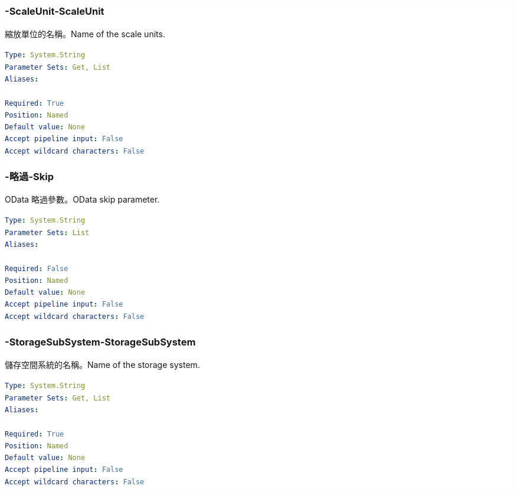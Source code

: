 ### <span data-ttu-id="99357-130">-ScaleUnit</span><span class="sxs-lookup"><span data-stu-id="99357-130">-ScaleUnit</span></span>
<span data-ttu-id="99357-131">縮放單位的名稱。</span><span class="sxs-lookup"><span data-stu-id="99357-131">Name of the scale units.</span></span>

```yaml
Type: System.String
Parameter Sets: Get, List
Aliases:

Required: True
Position: Named
Default value: None
Accept pipeline input: False
Accept wildcard characters: False

```

### <span data-ttu-id="99357-132">-略過</span><span class="sxs-lookup"><span data-stu-id="99357-132">-Skip</span></span>
<span data-ttu-id="99357-133">OData 略過參數。</span><span class="sxs-lookup"><span data-stu-id="99357-133">OData skip parameter.</span></span>

```yaml
Type: System.String
Parameter Sets: List
Aliases:

Required: False
Position: Named
Default value: None
Accept pipeline input: False
Accept wildcard characters: False

```

### <span data-ttu-id="99357-134">-StorageSubSystem</span><span class="sxs-lookup"><span data-stu-id="99357-134">-StorageSubSystem</span></span>
<span data-ttu-id="99357-135">儲存空間系統的名稱。</span><span class="sxs-lookup"><span data-stu-id="99357-135">Name of the storage system.</span></span>

```yaml
Type: System.String
Parameter Sets: Get, List
Aliases:

Required: True
Position: Named
Default value: None
Accept pipeline input: False
Accept wildcard characters: False

```
